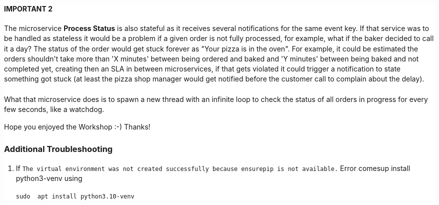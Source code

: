 #### **IMPORTANT 2**
The microservice **Process Status** is also stateful as it receives several notifications for the same event key. If that service was to be handled as stateless it would be a problem if a given order is not fully processed, for example, what if the baker decided to call it a day? The status of the order would get stuck forever as "Your pizza is in the oven". For example, it could be estimated the orders shouldn't take more than 'X minutes' between being ordered and baked and 'Y minutes' between being baked and not completed yet, creating then an SLA in between microservices, if that gets violated it could trigger a notification to state something got stuck (at least the pizza shop manager would get notified before the customer call to complain about the delay).<br><br>
What that microservice does is to spawn a new thread with an infinite loop to check the status of all orders in progress for every few seconds, like a watchdog.

Hope you enjoyed the Workshop :-) Thanks!


### Additional Troubleshooting

1. If ```The virtual environment was not created successfully because ensurepip is not available.``` Error comesup install python3-venv using 
    ```
    sudo  apt install python3.10-venv
    ```


